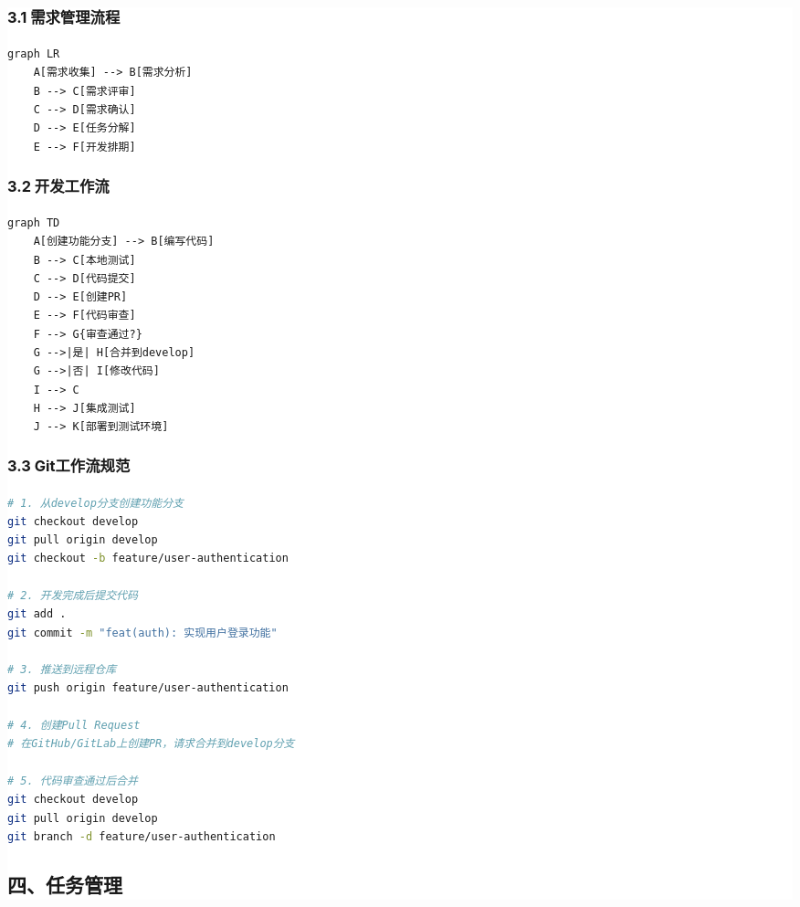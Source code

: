 ### 3.1 需求管理流程
```mermaid
graph LR
    A[需求收集] --> B[需求分析]
    B --> C[需求评审]
    C --> D[需求确认]
    D --> E[任务分解]
    E --> F[开发排期]
```

### 3.2 开发工作流
```mermaid
graph TD
    A[创建功能分支] --> B[编写代码]
    B --> C[本地测试]
    C --> D[代码提交]
    D --> E[创建PR]
    E --> F[代码审查]
    F --> G{审查通过?}
    G -->|是| H[合并到develop]
    G -->|否| I[修改代码]
    I --> C
    H --> J[集成测试]
    J --> K[部署到测试环境]
```

### 3.3 Git工作流规范
```bash
# 1. 从develop分支创建功能分支
git checkout develop
git pull origin develop
git checkout -b feature/user-authentication

# 2. 开发完成后提交代码
git add .
git commit -m "feat(auth): 实现用户登录功能"

# 3. 推送到远程仓库
git push origin feature/user-authentication

# 4. 创建Pull Request
# 在GitHub/GitLab上创建PR，请求合并到develop分支

# 5. 代码审查通过后合并
git checkout develop
git pull origin develop
git branch -d feature/user-authentication
```

## 四、任务管理
